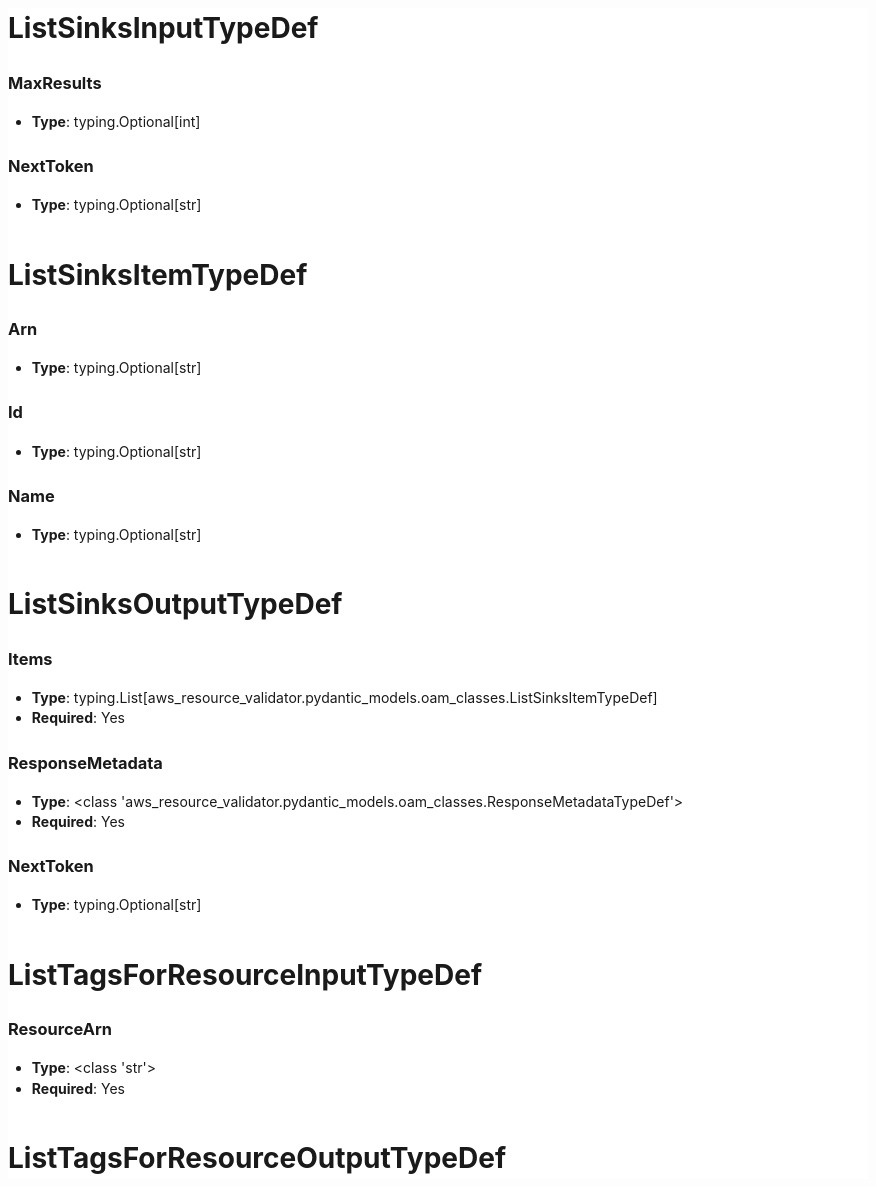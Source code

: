 
# ListSinksInputTypeDef

### MaxResults
- **Type**: typing.Optional[int]

### NextToken
- **Type**: typing.Optional[str]


# ListSinksItemTypeDef

### Arn
- **Type**: typing.Optional[str]

### Id
- **Type**: typing.Optional[str]

### Name
- **Type**: typing.Optional[str]


# ListSinksOutputTypeDef

### Items
- **Type**: typing.List[aws_resource_validator.pydantic_models.oam_classes.ListSinksItemTypeDef]
- **Required**: Yes

### ResponseMetadata
- **Type**: <class 'aws_resource_validator.pydantic_models.oam_classes.ResponseMetadataTypeDef'>
- **Required**: Yes

### NextToken
- **Type**: typing.Optional[str]


# ListTagsForResourceInputTypeDef

### ResourceArn
- **Type**: <class 'str'>
- **Required**: Yes


# ListTagsForResourceOutputTypeDef
